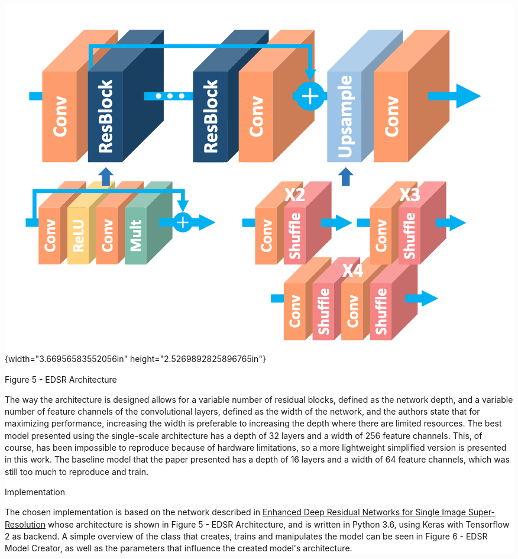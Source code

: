![](.//media/image5.png){width="3.66956583552056in"
height="2.5269892825896765in"}

Figure 5 - EDSR Architecture

The way the architecture is designed allows for a variable number of
residual blocks, defined as the network depth, and a variable number of
feature channels of the convolutional layers, defined as the width of
the network, and the authors state that for maximizing performance,
increasing the width is preferable to increasing the depth where there
are limited resources. The best model presented using the single-scale
architecture has a depth of 32 layers and a width of 256 feature
channels. This, of course, has been impossible to reproduce because of
hardware limitations, so a more lightweight simplified version is
presented in this work. The baseline model that the paper presented has
a depth of 16 layers and a width of 64 feature channels, which was still
too much to reproduce and train.

Implementation

The chosen implementation is based on the network described in [Enhanced
Deep Residual Networks for Single Image
Super-Resolution](https://arxiv.org/abs/1707.02921) whose architecture
is shown in Figure 5 - EDSR Architecture, and is written in Python 3.6,
using Keras with Tensorflow 2 as backend. A simple overview of the class
that creates, trains and manipulates the model can be seen in Figure 6 -
EDSR Model Creator, as well as the parameters that influence the created
model's architecture.
